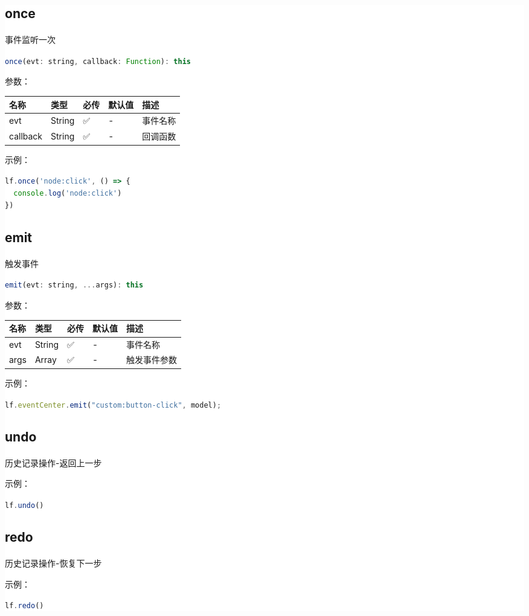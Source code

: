 ## once

事件监听一次

```js
once(evt: string, callback: Function): this
```

参数：

| 名称 | 类型 | 必传 | 默认值 | 描述 |
| :- | :- | :- | :- | :- |
| evt | String | ✅ | - | 事件名称|
| callback | String | ✅ | - | 回调函数 |

示例：

```js
lf.once('node:click', () => {
  console.log('node:click')
})
```

## emit

触发事件

```js
emit(evt: string, ...args): this
```

参数：

| 名称 | 类型 | 必传 | 默认值 | 描述 |
| :- | :- | :- | :- | :- |
| evt | String | ✅ | - | 事件名称|
| args | Array | ✅ | - | 触发事件参数 |

示例：

```js
lf.eventCenter.emit("custom:button-click", model);
```
## undo

历史记录操作-返回上一步

示例：

```js
lf.undo()
```

## redo

历史记录操作-恢复下一步

示例：

```js
lf.redo()
```
